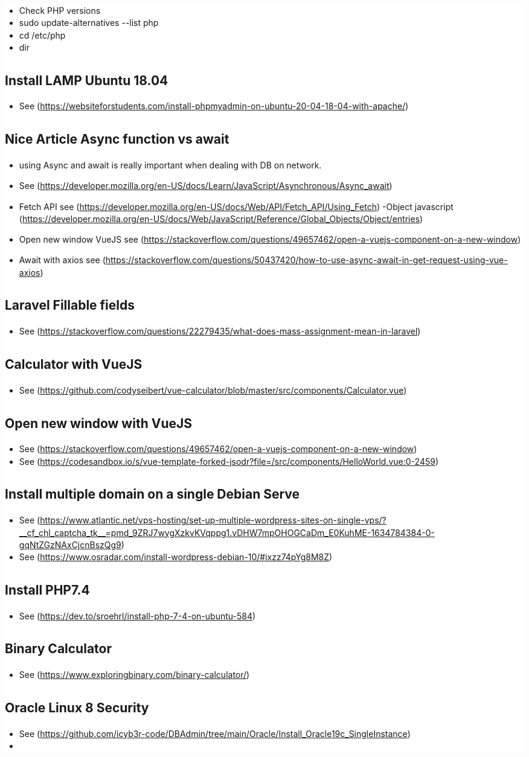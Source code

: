 
- Check PHP versions
- sudo update-alternatives --list php
- cd /etc/php 
- dir 

Install LAMP Ubuntu 18.04
----
- See (https://websiteforstudents.com/install-phpmyadmin-on-ubuntu-20-04-18-04-with-apache/)

Nice Article Async function vs await
----
- using Async and await is really important when dealing with DB on network.
- See (https://developer.mozilla.org/en-US/docs/Learn/JavaScript/Asynchronous/Async_await)
- Fetch API see (https://developer.mozilla.org/en-US/docs/Web/API/Fetch_API/Using_Fetch)
-Object javascript (https://developer.mozilla.org/en-US/docs/Web/JavaScript/Reference/Global_Objects/Object/entries)

- Open new window VueJS see (https://stackoverflow.com/questions/49657462/open-a-vuejs-component-on-a-new-window)
- Await with axios see (https://stackoverflow.com/questions/50437420/how-to-use-async-await-in-get-request-using-vue-axios)

Laravel Fillable fields
---
- See (https://stackoverflow.com/questions/22279435/what-does-mass-assignment-mean-in-laravel) 

Calculator with VueJS
---
- See (https://github.com/codyseibert/vue-calculator/blob/master/src/components/Calculator.vue)

Open new window with VueJS
---
- See (https://stackoverflow.com/questions/49657462/open-a-vuejs-component-on-a-new-window)
- See (https://codesandbox.io/s/vue-template-forked-jsodr?file=/src/components/HelloWorld.vue:0-2459)

Install multiple domain on a single Debian Serve
---
- See (https://www.atlantic.net/vps-hosting/set-up-multiple-wordpress-sites-on-single-vps/?__cf_chl_captcha_tk__=pmd_9ZRJ7wygXzkvKVqppg1.vDHW7mpOHOGCaDm_E0KuhME-1634784384-0-gqNtZGzNAxCjcnBszQg9)
- See (https://www.osradar.com/install-wordpress-debian-10/#ixzz74pYg8M8Z)

Install PHP7.4
---
- See (https://dev.to/sroehrl/install-php-7-4-on-ubuntu-584)


Binary Calculator
----
- See (https://www.exploringbinary.com/binary-calculator/)

Oracle Linux 8 Security
----
- See (https://github.com/icyb3r-code/DBAdmin/tree/main/Oracle/Install_Oracle19c_SingleInstance)
- 
